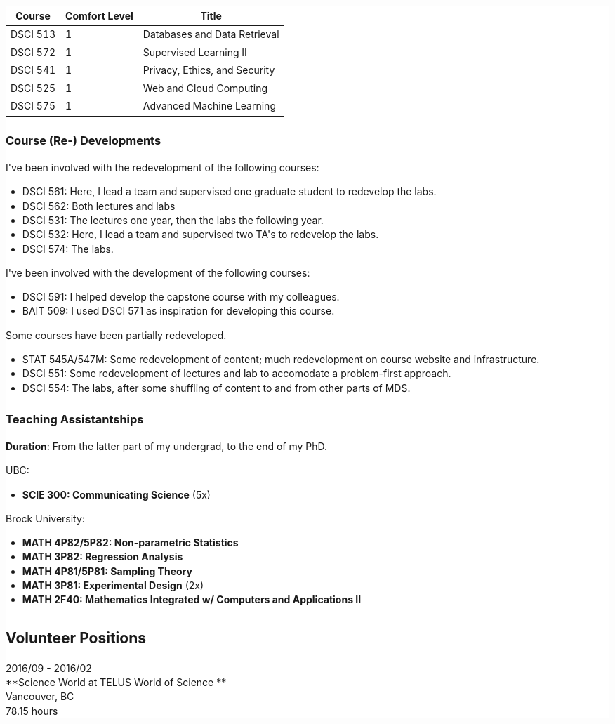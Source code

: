 | Course | Comfort Level | Title |
|--------|---------------|-------|
| DSCI 513 | 1 | Databases and Data Retrieval |
| DSCI 572 | 1 | Supervised Learning II |
| DSCI 541 | 1 | Privacy, Ethics, and Security |
| DSCI 525 | 1 | Web and Cloud Computing |
| DSCI 575 | 1 | Advanced Machine Learning |

### Course (Re-) Developments

I've been involved with the redevelopment of the following courses:

- DSCI 561: Here, I lead a team and supervised one graduate student to redevelop the labs.
- DSCI 562: Both lectures and labs
- DSCI 531: The lectures one year, then the labs the following year.
- DSCI 532: Here, I lead a team and supervised two TA's to redevelop the labs.
- DSCI 574: The labs.

I've been involved with the development of the following courses:

- DSCI 591: I helped develop the capstone course with my colleagues.
- BAIT 509: I used DSCI 571 as inspiration for developing this course.

Some courses have been partially redeveloped.

- STAT 545A/547M: Some redevelopment of content; much redevelopment on course website and infrastructure.
- DSCI 551: Some redevelopment of lectures and lab to accomodate a problem-first approach.
- DSCI 554: The labs, after some shuffling of content to and from other parts of MDS.

### Teaching Assistantships

__Duration__: From the latter part of my undergrad, to the end of my PhD.

UBC:

- **SCIE 300: Communicating Science** (5x)    

Brock University:

- **MATH 4P82/5P82: Non-parametric Statistics**
- **MATH 3P82: Regression Analysis**
- **MATH 4P81/5P81: Sampling Theory**
- **MATH 3P81: Experimental Design** (2x)
- **MATH 2F40: Mathematics Integrated w/ Computers and Applications II**

## Volunteer Positions

2016/09 - 2016/02    
**Science World at TELUS World of Science **    
Vancouver, BC    
78.15 hours    
